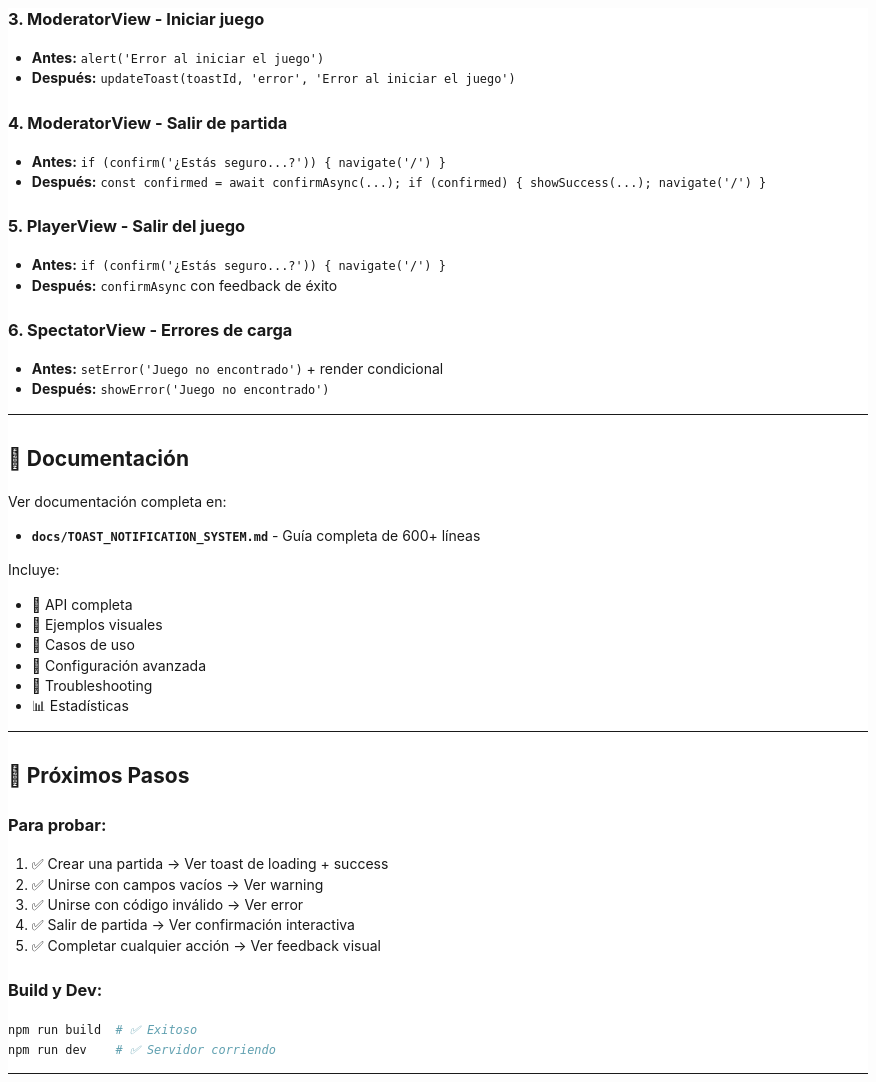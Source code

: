 ### 3. **ModeratorView** - Iniciar juego
- **Antes:** `alert('Error al iniciar el juego')`
- **Después:** `updateToast(toastId, 'error', 'Error al iniciar el juego')`

### 4. **ModeratorView** - Salir de partida
- **Antes:** `if (confirm('¿Estás seguro...?')) { navigate('/') }`
- **Después:** `const confirmed = await confirmAsync(...); if (confirmed) { showSuccess(...); navigate('/') }`

### 5. **PlayerView** - Salir del juego
- **Antes:** `if (confirm('¿Estás seguro...?')) { navigate('/') }`
- **Después:** `confirmAsync` con feedback de éxito

### 6. **SpectatorView** - Errores de carga
- **Antes:** `setError('Juego no encontrado')` + render condicional
- **Después:** `showError('Juego no encontrado')`

---

## 📖 Documentación

Ver documentación completa en:
- **`docs/TOAST_NOTIFICATION_SYSTEM.md`** - Guía completa de 600+ líneas

Incluye:
- 📝 API completa
- 🎨 Ejemplos visuales
- 🚀 Casos de uso
- 🔧 Configuración avanzada
- 🐛 Troubleshooting
- 📊 Estadísticas

---

## 🎯 Próximos Pasos

### Para probar:
1. ✅ Crear una partida → Ver toast de loading + success
2. ✅ Unirse con campos vacíos → Ver warning
3. ✅ Unirse con código inválido → Ver error
4. ✅ Salir de partida → Ver confirmación interactiva
5. ✅ Completar cualquier acción → Ver feedback visual

### Build y Dev:
```bash
npm run build  # ✅ Exitoso
npm run dev    # ✅ Servidor corriendo
```

---
